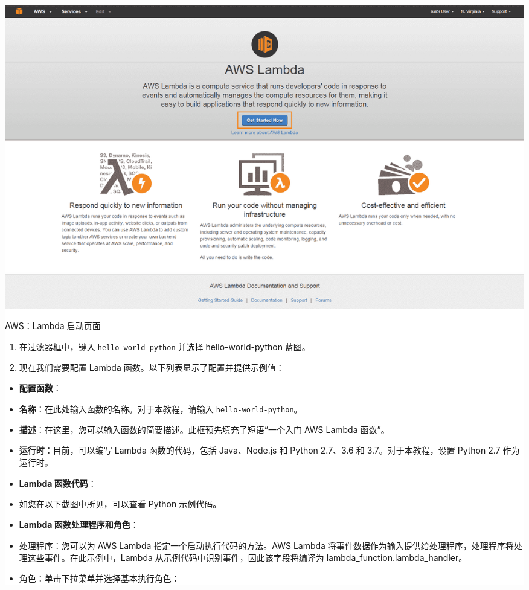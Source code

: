![](img/320f0ad3-408b-4960-9122-c930eb52b466.png)

AWS：Lambda 启动页面

1.  在过滤器框中，键入 `hello-world-python` 并选择 hello-world-python 蓝图。

1.  现在我们需要配置 Lambda 函数。以下列表显示了配置并提供示例值：

+   **配置函数**：

+   **名称**：在此处输入函数的名称。对于本教程，请输入 `hello-world-python`。

+   **描述**：在这里，您可以输入函数的简要描述。此框预先填充了短语“一个入门 AWS Lambda 函数”。

+   **运行时**：目前，可以编写 Lambda 函数的代码，包括 Java、Node.js 和 Python 2.7、3.6 和 3.7。对于本教程，设置 Python 2.7 作为运行时。

+   **Lambda 函数代码**：

+   如您在以下截图中所见，可以查看 Python 示例代码。

+   **Lambda 函数处理程序和角色**：

+   处理程序：您可以为 AWS Lambda 指定一个启动执行代码的方法。AWS Lambda 将事件数据作为输入提供给处理程序，处理程序将处理这些事件。在此示例中，Lambda 从示例代码中识别事件，因此该字段将编译为 lambda_function.lambda_handler。

+   角色：单击下拉菜单并选择基本执行角色：
